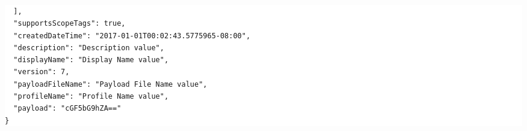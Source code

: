 ``` http
  ],
  "supportsScopeTags": true,
  "createdDateTime": "2017-01-01T00:02:43.5775965-08:00",
  "description": "Description value",
  "displayName": "Display Name value",
  "version": 7,
  "payloadFileName": "Payload File Name value",
  "profileName": "Profile Name value",
  "payload": "cGF5bG9hZA=="
}
```





